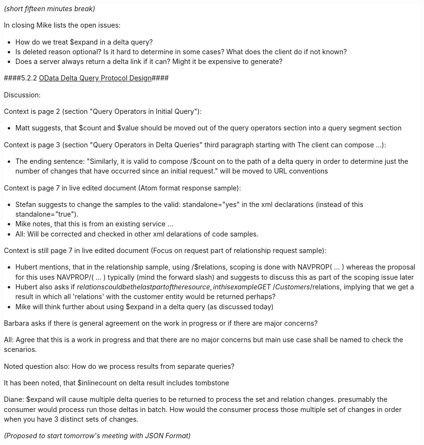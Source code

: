_(short fifteen minutes break)_

In closing Mike lists the open issues:

* How do we treat $expand in a delta query?
* Is deleted reason optional? Is it hard to determine in some cases? What does the client do if not known?
* Does a server always return a delta link if it can? Might it be expensive to generate?


####5.2.2 [OData Delta Query Protocol Design](https://www.oasis-open.org/committees/download.php/47402/OData%20Delta%20Query%20Protocol%20Design%202012-11-7.docx)####


Discussion:

Context is page 2 (section "Query Operators in Initial Query"):

* Matt suggests, that $count and $value should be moved out of the query operators section into a query segment section

Context is page 3 (section "Query Operators in Delta Queries" third paragraph starting with The client can compose …):

* The ending sentence: "Similarly, it is valid to compose /$count on to the path of a delta query in order to determine just the number of changes that have occurred since an initial request." will be moved to URL conventions

Context is page 7 in live edited document (Atom format response sample):

* Stefan suggests to change the samples to the valid: standalone="yes" in the xml declarations (instead of this standalone="true").
* Mike notes, that this is from an existing service … 
* All: Will be corrected and checked in other xml delarations of code samples.

Context is still page 7 in live edited document (Focus on request part of relationship request sample):

* Hubert mentions, that in the relationship sample, using /$relations, scoping is done with NAVPROP( ... ) whereas the proposal for this uses NAVPROP/( ... ) typically (mind the forward slash) and suggests to discuss this as part of the scoping issue later
* Hubert also asks if $relations could be the last part of the resource, in this example GET ~/Customers/$relations, implying that we get a result in which all 'relations' with the customer entity would be returned perhaps?
* Mike will think further about using $expand in a delta query (as discussed today)

Barbara asks if there is general agreement on the work in progress or if there are major concerns?

All: Agree that this is a work in progress and that there are no major concerns but main use case shall be named to check the scenarios.

Noted question also: How do we process results from separate queries?

It has been noted, that $inlinecount on delta result includes tombstone

Diane: $expand will cause multiple delta queries to be returned to process the set and relation changes.  presumably the consumer would process run those deltas in batch.  How would the consumer process those multiple set of changes in order when you have 3 distinct sets of changes.

_(Proposed to start tomorrow's meeting with JSON Format)_
